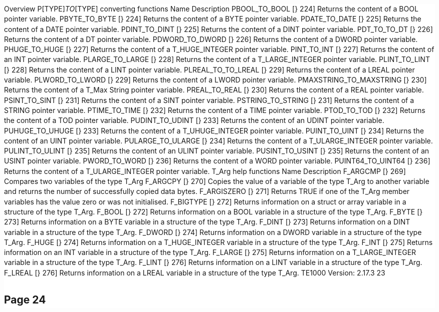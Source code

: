 Overview P[TYPE]_TO_[TYPE] converting functions Name Description PBOOL_TO_BOOL [} 224] Returns the content of a BOOL pointer variable. PBYTE_TO_BYTE [} 224] Returns the content of a BYTE pointer variable. PDATE_TO_DATE [} 225] Returns the content of a DATE pointer variable. PDINT_TO_DINT [} 225] Returns the content of a DINT pointer variable. PDT_TO_TO_DT [} 226] Returns the content of a DT pointer variable. PDWORD_TO_DWORD [} 226] Returns the content of a DWORD pointer variable. PHUGE_TO_HUGE [} 227] Returns the content of a T_HUGE_INTEGER pointer variable. PINT_TO_INT [} 227] Returns the content of an INT pointer variable. PLARGE_TO_LARGE [} 228] Returns the content of a T_LARGE_INTEGER pointer variable. PLINT_TO_LINT [} 228] Returns the content of a LINT pointer variable. PLREAL_TO_TO_LREAL [} 229] Returns the content of a LREAL pointer variable. PLWORD_TO_LWORD [} 229] Returns the content of a LWORD pointer variable. PMAXSTRING_TO_MAXSTRING [} 230] Returns the content of a T_Max String pointer variable. PREAL_TO_REAL [} 230] Returns the content of a REAL pointer variable. PSINT_TO_SINT [} 231] Returns the content of a SINT pointer variable. PSTRING_TO_STRING [} 231] Returns the content of a STRING pointer variable. PTIME_TO_TIME [} 232] Returns the content of a TIME pointer variable. PTOD_TO_TOD [} 232] Returns the content of a TOD pointer variable. PUDINT_TO_UDINT [} 233] Returns the content of an UDINT pointer variable. PUHUGE_TO_UHUGE [} 233] Returns the content of a T_UHUGE_INTEGER pointer variable. PUINT_TO_UINT [} 234] Returns the content of an UINT pointer variable. PULARGE_TO_ULARGE [} 234] Returns the content of a T_ULARGE_INTEGER pointer variable. PULINT_TO_ULINT [} 235] Returns the content of an ULINT pointer variable. PUSINT_TO_USINT [} 235] Returns the content of an USINT pointer variable. PWORD_TO_WORD [} 236] Returns the content of a WORD pointer variable. PUINT64_TO_UINT64 [} 236] Returns the content of a T_ULARGE_INTEGER pointer variable. T_Arg help functions Name Description F_ARGCMP [} 269] Compares two variables of the type T_Arg F_ARGCPY [} 270] Copies the value of a variable of the type T_Arg to another variable and returns the number of successfully copied data bytes. F_ARGISZERO [} 271] Returns TRUE if one of the T_Arg member variables has the value zero or was not initialised. F_BIGTYPE [} 272] Returns information on a struct or array variable in a structure of the type T_Arg. F_BOOL [} 272] Returns information on a BOOL variable in a structure of the type T_Arg. F_BYTE [} 273] Returns information on a BYTE variable in a structure of the type T_Arg. F_DINT [} 273] Returns information on a DINT variable in a structure of the type T_Arg. F_DWORD [} 274] Returns information on a DWORD variable in a structure of the type T_Arg. F_HUGE [} 274] Returns information on a T_HUGE_INTEGER variable in a structure of the type T_Arg. F_INT [} 275] Returns information on an INT variable in a structure of the type T_Arg. F_LARGE [} 275] Returns information on a T_LARGE_INTEGER variable in a structure of the type T_Arg. F_LINT [} 276] Returns information on a LINT variable in a structure of the type T_Arg. F_LREAL [} 276] Returns information on a LREAL variable in a structure of the type T_Arg. TE1000 Version: 2.17.3 23
## Page 24
